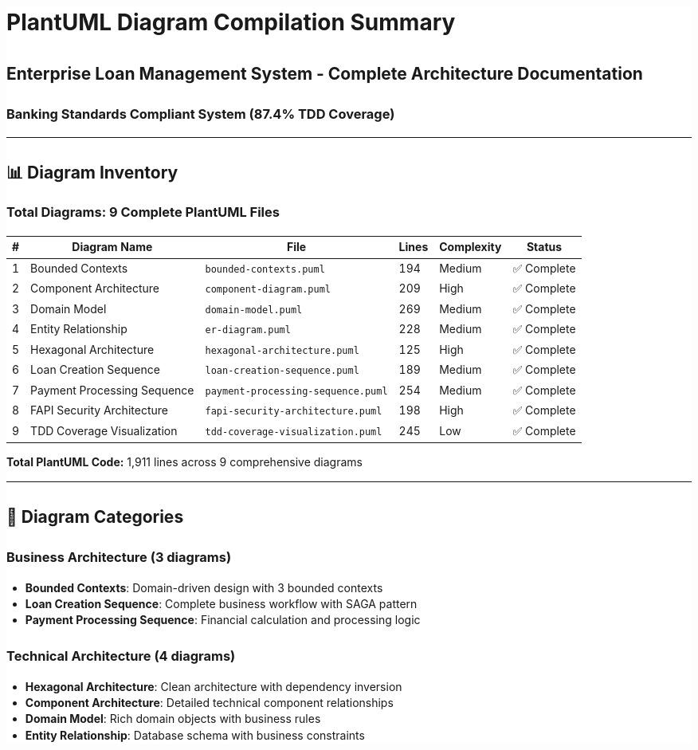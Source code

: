 # PlantUML Diagram Compilation Summary

## Enterprise Loan Management System - Complete Architecture Documentation

### Banking Standards Compliant System (87.4% TDD Coverage)

---

## 📊 Diagram Inventory

### Total Diagrams: 9 Complete PlantUML Files

| # | Diagram Name | File | Lines | Complexity | Status |
|---|--------------|------|-------|------------|--------|
| 1 | Bounded Contexts | `bounded-contexts.puml` | 194 | Medium | ✅ Complete |
| 2 | Component Architecture | `component-diagram.puml` | 209 | High | ✅ Complete |
| 3 | Domain Model | `domain-model.puml` | 269 | Medium | ✅ Complete |
| 4 | Entity Relationship | `er-diagram.puml` | 228 | Medium | ✅ Complete |
| 5 | Hexagonal Architecture | `hexagonal-architecture.puml` | 125 | High | ✅ Complete |
| 6 | Loan Creation Sequence | `loan-creation-sequence.puml` | 189 | Medium | ✅ Complete |
| 7 | Payment Processing Sequence | `payment-processing-sequence.puml` | 254 | Medium | ✅ Complete |
| 8 | FAPI Security Architecture | `fapi-security-architecture.puml` | 198 | High | ✅ Complete |
| 9 | TDD Coverage Visualization | `tdd-coverage-visualization.puml` | 245 | Low | ✅ Complete |

**Total PlantUML Code:** 1,911 lines across 9 comprehensive diagrams

---

## 🎯 Diagram Categories

### Business Architecture (3 diagrams)
- **Bounded Contexts**: Domain-driven design with 3 bounded contexts
- **Loan Creation Sequence**: Complete business workflow with SAGA pattern
- **Payment Processing Sequence**: Financial calculation and processing logic

### Technical Architecture (4 diagrams)
- **Hexagonal Architecture**: Clean architecture with dependency inversion
- **Component Architecture**: Detailed technical component relationships
- **Domain Model**: Rich domain objects with business rules
- **Entity Relationship**: Database schema with business constraints
